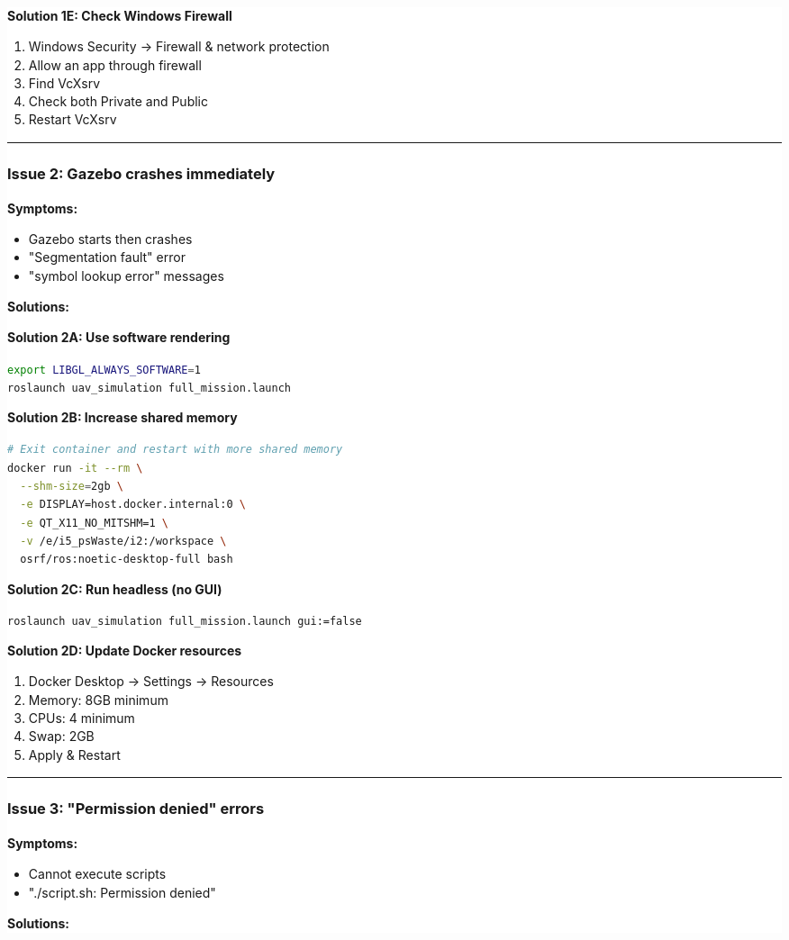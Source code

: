 **Solution 1E: Check Windows Firewall**
1. Windows Security → Firewall & network protection
2. Allow an app through firewall
3. Find VcXsrv
4. Check both Private and Public
5. Restart VcXsrv

---

### Issue 2: Gazebo crashes immediately

**Symptoms:**
- Gazebo starts then crashes
- "Segmentation fault" error
- "symbol lookup error" messages

**Solutions:**

**Solution 2A: Use software rendering**
```bash
export LIBGL_ALWAYS_SOFTWARE=1
roslaunch uav_simulation full_mission.launch
```

**Solution 2B: Increase shared memory**
```bash
# Exit container and restart with more shared memory
docker run -it --rm \
  --shm-size=2gb \
  -e DISPLAY=host.docker.internal:0 \
  -e QT_X11_NO_MITSHM=1 \
  -v /e/i5_psWaste/i2:/workspace \
  osrf/ros:noetic-desktop-full bash
```

**Solution 2C: Run headless (no GUI)**
```bash
roslaunch uav_simulation full_mission.launch gui:=false
```

**Solution 2D: Update Docker resources**
1. Docker Desktop → Settings → Resources
2. Memory: 8GB minimum
3. CPUs: 4 minimum
4. Swap: 2GB
5. Apply & Restart

---

### Issue 3: "Permission denied" errors

**Symptoms:**
- Cannot execute scripts
- "./script.sh: Permission denied"

**Solutions:**
